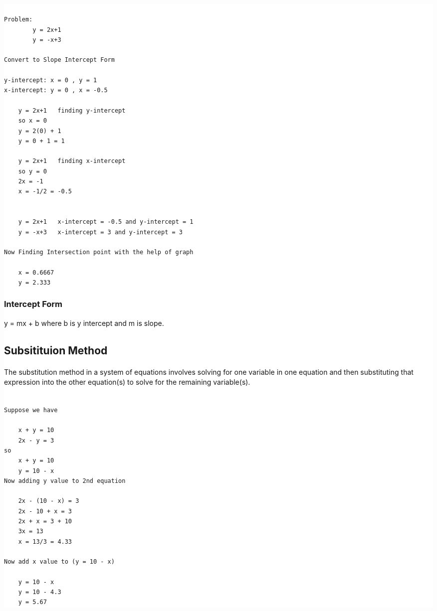 ```Equation

Problem:
        y = 2x+1
        y = -x+3
        
Convert to Slope Intercept Form

y-intercept: x = 0 , y = 1
x-intercept: y = 0 , x = -0.5

    y = 2x+1   finding y-intercept
    so x = 0
    y = 2(0) + 1
    y = 0 + 1 = 1

    y = 2x+1   finding x-intercept
    so y = 0
    2x = -1
    x = -1/2 = -0.5


    y = 2x+1   x-intercept = -0.5 and y-intercept = 1
    y = -x+3   x-intercept = 3 and y-intercept = 3

Now Finding Intersection point with the help of graph

    x = 0.6667
    y = 2.333 

```

### Intercept Form

y = mx + b where b is y intercept and m is slope.

## Subsitituion Method

The substitution method in a system of equations involves solving for one variable in one equation and then substituting that expression into the other equation(s) to solve for the remaining variable(s).

```Equation

Suppose we have 

    x + y = 10
    2x - y = 3
so
    x + y = 10
    y = 10 - x
Now adding y value to 2nd equation

    2x - (10 - x) = 3
    2x - 10 + x = 3
    2x + x = 3 + 10
    3x = 13
    x = 13/3 = 4.33
    
Now add x value to (y = 10 - x)

    y = 10 - x
    y = 10 - 4.3
    y = 5.67

```